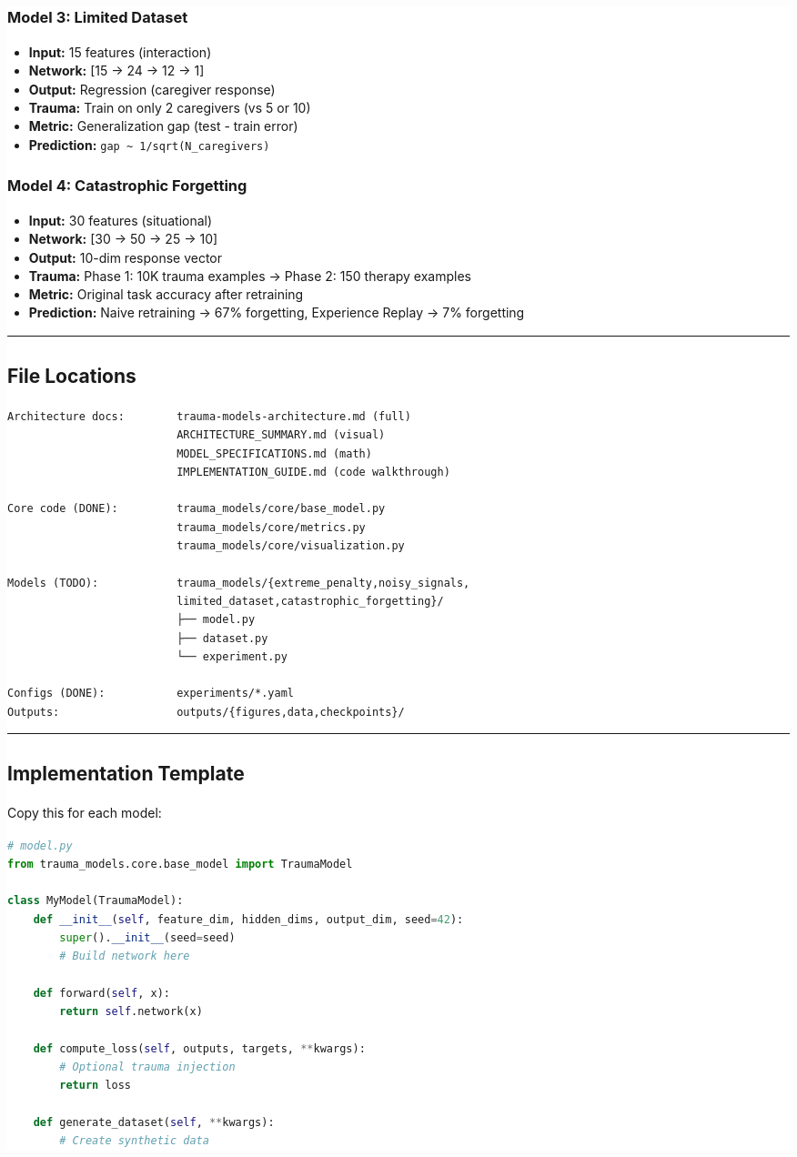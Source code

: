 ### Model 3: Limited Dataset
- **Input:** 15 features (interaction)
- **Network:** [15 → 24 → 12 → 1]
- **Output:** Regression (caregiver response)
- **Trauma:** Train on only 2 caregivers (vs 5 or 10)
- **Metric:** Generalization gap (test - train error)
- **Prediction:** `gap ~ 1/sqrt(N_caregivers)`

### Model 4: Catastrophic Forgetting
- **Input:** 30 features (situational)
- **Network:** [30 → 50 → 25 → 10]
- **Output:** 10-dim response vector
- **Trauma:** Phase 1: 10K trauma examples → Phase 2: 150 therapy examples
- **Metric:** Original task accuracy after retraining
- **Prediction:** Naive retraining → 67% forgetting, Experience Replay → 7% forgetting

---

## File Locations

```
Architecture docs:        trauma-models-architecture.md (full)
                          ARCHITECTURE_SUMMARY.md (visual)
                          MODEL_SPECIFICATIONS.md (math)
                          IMPLEMENTATION_GUIDE.md (code walkthrough)

Core code (DONE):         trauma_models/core/base_model.py
                          trauma_models/core/metrics.py
                          trauma_models/core/visualization.py

Models (TODO):            trauma_models/{extreme_penalty,noisy_signals,
                          limited_dataset,catastrophic_forgetting}/
                          ├── model.py
                          ├── dataset.py
                          └── experiment.py

Configs (DONE):           experiments/*.yaml
Outputs:                  outputs/{figures,data,checkpoints}/
```

---

## Implementation Template

Copy this for each model:

```python
# model.py
from trauma_models.core.base_model import TraumaModel

class MyModel(TraumaModel):
    def __init__(self, feature_dim, hidden_dims, output_dim, seed=42):
        super().__init__(seed=seed)
        # Build network here

    def forward(self, x):
        return self.network(x)

    def compute_loss(self, outputs, targets, **kwargs):
        # Optional trauma injection
        return loss

    def generate_dataset(self, **kwargs):
        # Create synthetic data
```